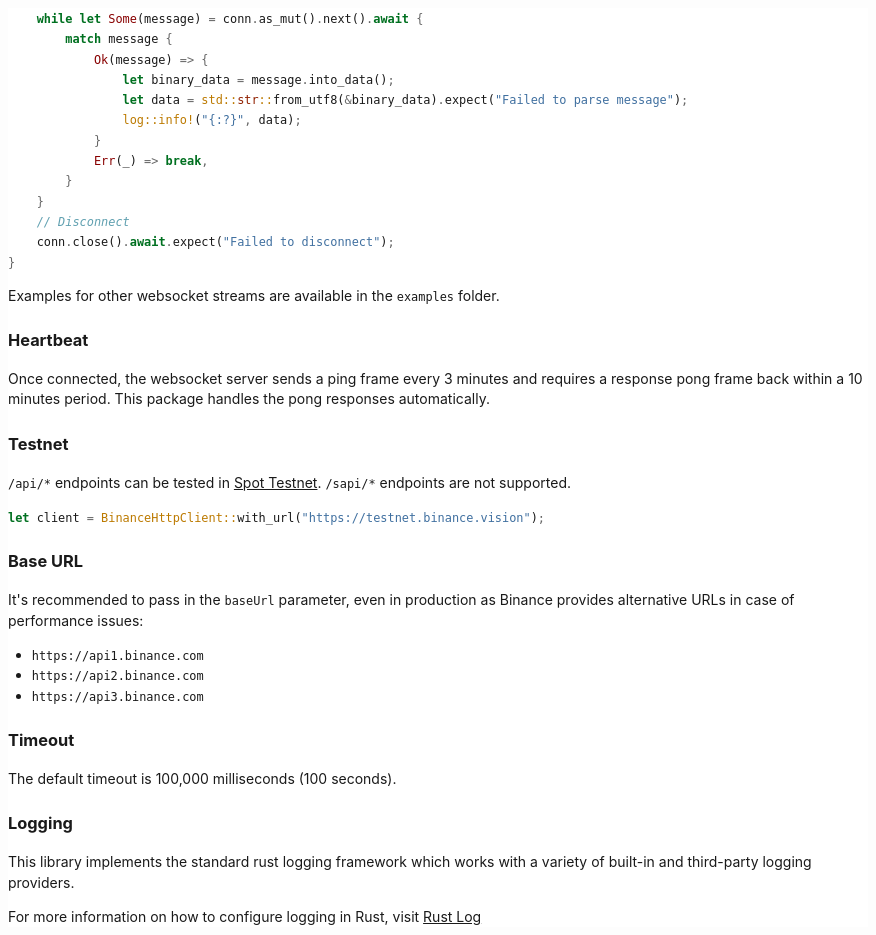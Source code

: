 ```rust
    while let Some(message) = conn.as_mut().next().await {
        match message {
            Ok(message) => {
                let binary_data = message.into_data();
                let data = std::str::from_utf8(&binary_data).expect("Failed to parse message");
                log::info!("{:?}", data);
            }
            Err(_) => break,
        }
    }
    // Disconnect
    conn.close().await.expect("Failed to disconnect");
}

```

Examples for other websocket streams are available in the `examples` folder.

### Heartbeat

Once connected, the websocket server sends a ping frame every 3 minutes and requires a response pong frame back within
a 10 minutes period. This package handles the pong responses automatically.

### Testnet

`/api/*` endpoints can be tested in [Spot Testnet](https://testnet.binance.vision/). `/sapi/*` endpoints are not supported.

```rust
let client = BinanceHttpClient::with_url("https://testnet.binance.vision");
```

### Base URL

It's recommended to pass in the `baseUrl` parameter, even in production as Binance provides alternative URLs
in case of performance issues:

- `https://api1.binance.com`
- `https://api2.binance.com`
- `https://api3.binance.com`

### Timeout

The default timeout is 100,000 milliseconds (100 seconds).

### Logging

This library implements the standard rust logging framework which works with a variety of built-in and third-party logging providers.

For more information on how to configure logging in Rust, visit [Rust Log](https://docs.rs/log/latest/log/)
